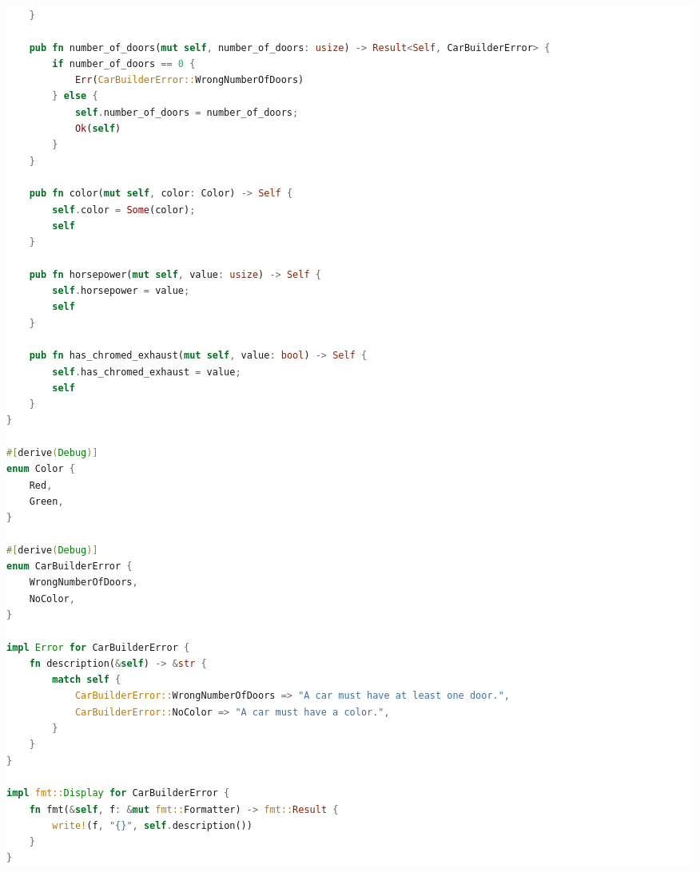 ```rust
    }

    pub fn number_of_doors(mut self, number_of_doors: usize) -> Result<Self, CarBuilderError> {
        if number_of_doors == 0 {
            Err(CarBuilderError::WrongNumberOfDoors)
        } else {
            self.number_of_doors = number_of_doors;
            Ok(self)
        }
    }

    pub fn color(mut self, color: Color) -> Self {
        self.color = Some(color);
        self
    }

    pub fn horsepower(mut self, value: usize) -> Self {
        self.horsepower = value;
        self
    }

    pub fn has_chromed_exhaust(mut self, value: bool) -> Self {
        self.has_chromed_exhaust = value;
        self
    }
}

#[derive(Debug)]
enum Color {
    Red,
    Green,
}

#[derive(Debug)]
enum CarBuilderError {
    WrongNumberOfDoors,
    NoColor,
}

impl Error for CarBuilderError {
    fn description(&self) -> &str {
        match self {
            CarBuilderError::WrongNumberOfDoors => "A car must have at least one door.",
            CarBuilderError::NoColor => "A car must have a color.",
        }
    }
}

impl fmt::Display for CarBuilderError {
    fn fmt(&self, f: &mut fmt::Formatter) -> fmt::Result {
        write!(f, "{}", self.description())
    }
}
```